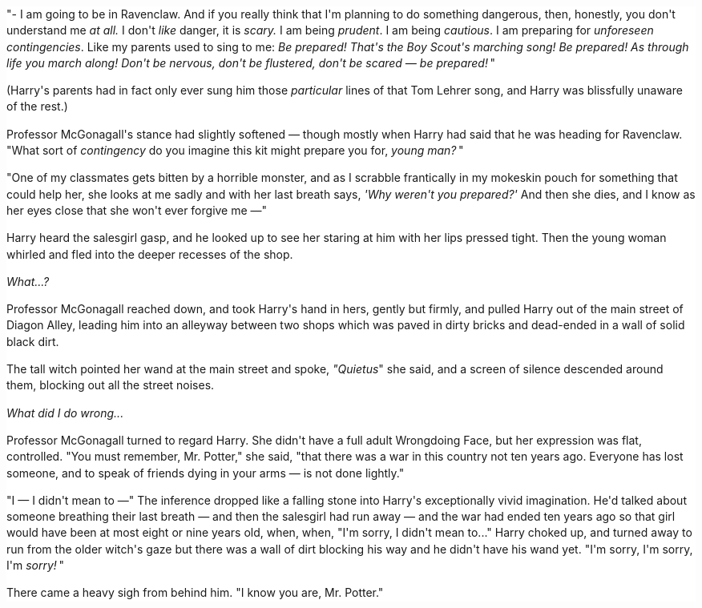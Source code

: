 "- I am going to be in Ravenclaw. And if you really think that I'm
planning to do something dangerous, then, honestly, you don't understand
me *at all.* I don't *like* danger, it is *scary.* I am being *prudent*.
I am being *cautious*. I am preparing for *unforeseen contingencies*.
Like my parents used to sing to me: *Be prepared! That's the Boy Scout's
marching song! Be prepared! As through life you march along! Don't be
nervous, don't be flustered, don't be scared — be prepared!* "

(Harry's parents had in fact only ever sung him those *particular* lines
of that Tom Lehrer song, and Harry was blissfully unaware of the rest.)

Professor McGonagall's stance had slightly softened — though mostly when
Harry had said that he was heading for Ravenclaw. "What sort of
*contingency* do you imagine this kit might prepare you for, *young
man?* "

"One of my classmates gets bitten by a horrible monster, and as I
scrabble frantically in my mokeskin pouch for something that could help
her, she looks at me sadly and with her last breath says, *'Why weren't
you prepared?'* And then she dies, and I know as her eyes close that she
won't ever forgive me —"

Harry heard the salesgirl gasp, and he looked up to see her staring at
him with her lips pressed tight. Then the young woman whirled and fled
into the deeper recesses of the shop.

*What...?*

Professor McGonagall reached down, and took Harry's hand in hers, gently
but firmly, and pulled Harry out of the main street of Diagon Alley,
leading him into an alleyway between two shops which was paved in dirty
bricks and dead-ended in a wall of solid black dirt.

The tall witch pointed her wand at the main street and spoke,
*"Quietus*" she said, and a screen of silence descended around them,
blocking out all the street noises.

*What did I do wrong...*

Professor McGonagall turned to regard Harry. She didn't have a full
adult Wrongdoing Face, but her expression was flat, controlled. "You
must remember, Mr. Potter," she said, "that there was a war in this
country not ten years ago. Everyone has lost someone, and to speak of
friends dying in your arms — is not done lightly."

"I — I didn't mean to —" The inference dropped like a falling stone into
Harry's exceptionally vivid imagination. He'd talked about someone
breathing their last breath — and then the salesgirl had run away — and
the war had ended ten years ago so that girl would have been at most
eight or nine years old, when, when, "I'm sorry, I didn't mean to..."
Harry choked up, and turned away to run from the older witch's gaze but
there was a wall of dirt blocking his way and he didn't have his wand
yet. "I'm sorry, I'm sorry, I'm *sorry!* "

There came a heavy sigh from behind him. "I know you are, Mr. Potter."
